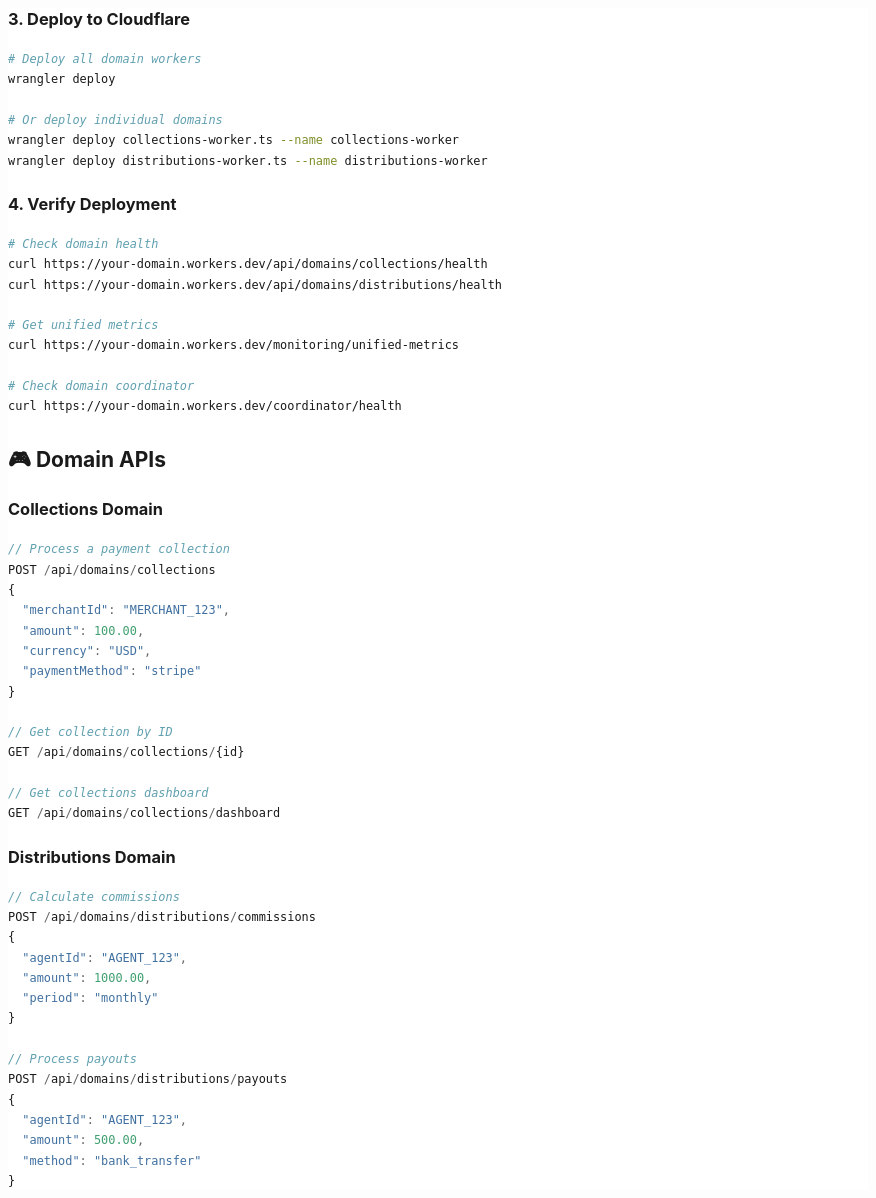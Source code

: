 ### 3. **Deploy to Cloudflare**

```bash
# Deploy all domain workers
wrangler deploy

# Or deploy individual domains
wrangler deploy collections-worker.ts --name collections-worker
wrangler deploy distributions-worker.ts --name distributions-worker
```

### 4. **Verify Deployment**

```bash
# Check domain health
curl https://your-domain.workers.dev/api/domains/collections/health
curl https://your-domain.workers.dev/api/domains/distributions/health

# Get unified metrics
curl https://your-domain.workers.dev/monitoring/unified-metrics

# Check domain coordinator
curl https://your-domain.workers.dev/coordinator/health
```

## 🎮 Domain APIs

### Collections Domain

```typescript
// Process a payment collection
POST /api/domains/collections
{
  "merchantId": "MERCHANT_123",
  "amount": 100.00,
  "currency": "USD",
  "paymentMethod": "stripe"
}

// Get collection by ID
GET /api/domains/collections/{id}

// Get collections dashboard
GET /api/domains/collections/dashboard
```

### Distributions Domain

```typescript
// Calculate commissions
POST /api/domains/distributions/commissions
{
  "agentId": "AGENT_123",
  "amount": 1000.00,
  "period": "monthly"
}

// Process payouts
POST /api/domains/distributions/payouts
{
  "agentId": "AGENT_123",
  "amount": 500.00,
  "method": "bank_transfer"
}
```